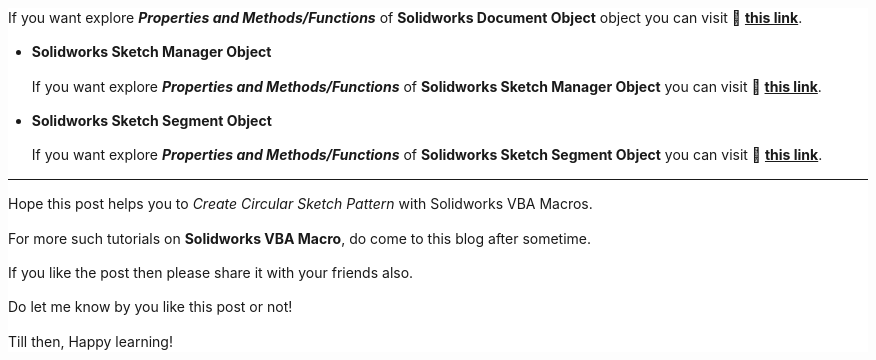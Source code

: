   If you want explore ***Properties and Methods/Functions*** of **Solidworks Document Object** object you can visit 🚀 **[this link](https://help.solidworks.com/2019/english/api/sldworksapi/SolidWorks.Interop.sldworks~SolidWorks.Interop.sldworks.IModelDoc2_members.html)**.

- **Solidworks Sketch Manager Object**

  If you want explore ***Properties and Methods/Functions*** of **Solidworks Sketch Manager Object** you can visit 🚀 **[this link](https://help.solidworks.com/2017/english/api/sldworksapi/SolidWorks.Interop.sldworks~SolidWorks.Interop.sldworks.ISketchManager_members.html)**.

- **Solidworks Sketch Segment Object**

  If you want explore ***Properties and Methods/Functions*** of **Solidworks Sketch Segment Object** you can visit 🚀 **[this link](https://help.solidworks.com/2019/English/api/sldworksapi/SolidWorks.Interop.sldworks~SolidWorks.Interop.sldworks.ISketchSegment_members.html)**.

---

Hope this post helps you to *Create Circular Sketch Pattern* with Solidworks VBA Macros.

For more such tutorials on **Solidworks VBA Macro**, do come to this blog after sometime.

If you like the post then please share it with your friends also.

Do let me know by you like this post or not!

Till then, Happy learning!
